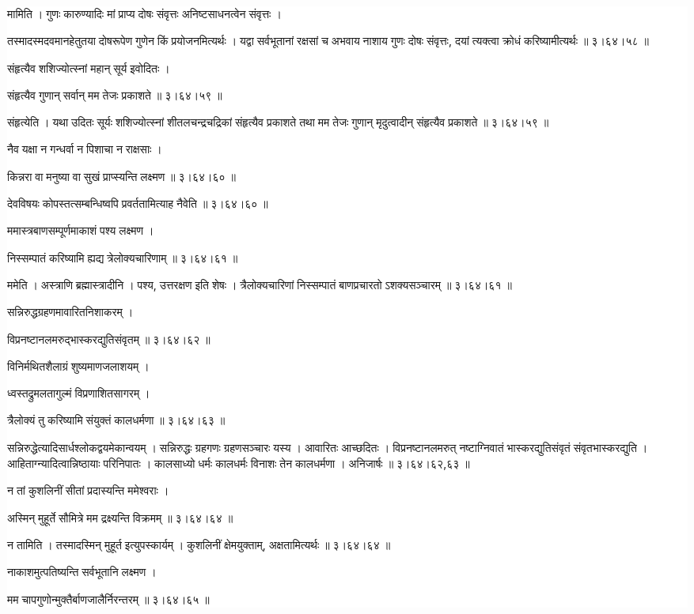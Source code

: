 मामिति । गुणः कारुण्यादिः मां प्राप्य दोषः संवृत्तः अनिष्टसाधनत्वेन
संवृत्तः ।  

तस्मादस्मदवमानहेतुतया दोषरूपेण गुणेन किं प्रयोजनमित्यर्थः । यद्वा
सर्वभूतानां रक्षसां च अभवाय नाशाय गुणः दोषः संवृत्तः, दयां त्यक्त्वा
क्रोधं करिष्यामीत्यर्थः  ॥  ३।६४।५८  ॥   

  

संहृत्यैव शशिज्योत्स्नां महान् सूर्य इवोदितः ।  

संहृत्यैव गुणान् सर्वान् मम तेजः प्रकाशते  ॥  ३।६४।५९  ॥   

संहृत्येति । यथा उदितः सूर्यः शशिज्योत्स्नां शीतलचन्द्रचद्रिकां
संहृत्यैव प्रकाशते तथा मम तेजः गुणान् मृदुत्वादीन् संहृत्यैव प्रकाशते  ॥ 
३।६४।५९  ॥   

  

नैव यक्षा न गन्धर्वा न पिशाचा न राक्षसाः ।  

किन्नरा वा मनुष्या वा सुखं प्राप्स्यन्ति लक्ष्मण  ॥  ३।६४।६०  ॥   

देवविषयः कोपस्तत्सम्बन्धिष्वपि प्रवर्ततामित्याह नैवेति  ॥  ३।६४।६०  ॥   

  

ममास्त्रबाणसम्पूर्णमाकाशं पश्य लक्ष्मण ।  

निस्सम्पातं करिष्यामि ह्यद्य त्रेलोक्यचारिणाम्  ॥  ३।६४।६१  ॥   

ममेति । अस्त्राणि ब्रह्मास्त्रादीनि । पश्य, उत्तरक्षण इति शेषः ।
त्रैलोक्यचारिणां निस्सम्पातं बाणप्रचारतो ऽशक्यसञ्चारम्  ॥  ३।६४।६१  ॥   

  

सन्निरुद्धग्रहणमावारितनिशाकरम् ।  

विप्रनष्टानलमरुद्भास्करद्युतिसंवृतम्  ॥  ३।६४।६२  ॥   

विनिर्मथितशैलाग्रं शुष्यमाणजलाशयम् ।  

ध्वस्तद्रुमलतागुल्मं विप्रणाशितसागरम् ।  

त्रैलोक्यं तु करिष्यामि संयुक्तं कालधर्मणा  ॥  ३।६४।६३  ॥   

सन्निरुद्धेत्यादिसार्धश्लोकद्वयमेकान्वयम् । सन्निरुद्धः ग्रहगणः
ग्रहणसञ्चारः यस्य । आवारितः आच्छदितः । विप्रनष्टानलमरुत् नष्टाग्निवातं
भास्करद्युतिसंवृतं संवृतभास्करद्युति । आहिताग्न्यादित्वान्निष्ठायाः
परिनिपातः । कालसाध्यो धर्मः कालधर्मः विनाशः तेन कालधर्मणा । अनिजार्षः  ॥ 
३।६४।६२,६३  ॥   

  

न तां कुशलिनीं सीतां प्रदास्यन्ति ममेश्वराः ।  

अस्मिन् मुहूर्ते सौमित्रे मम द्रक्ष्यन्ति विक्रमम्  ॥  ३।६४।६४  ॥   

न तामिति । तस्मादस्मिन् मुहूर्त इत्युपस्कार्यम् । कुशलिनीं
क्षेमयुक्ताम्, अक्षतामित्यर्थः  ॥  ३।६४।६४  ॥   

  

नाकाशमुत्पतिष्यन्ति सर्वभूतानि लक्ष्मण ।  

मम चापगुणोन्मुक्तैर्बाणजालैर्निरन्तरम्  ॥  ३।६४।६५  ॥   
